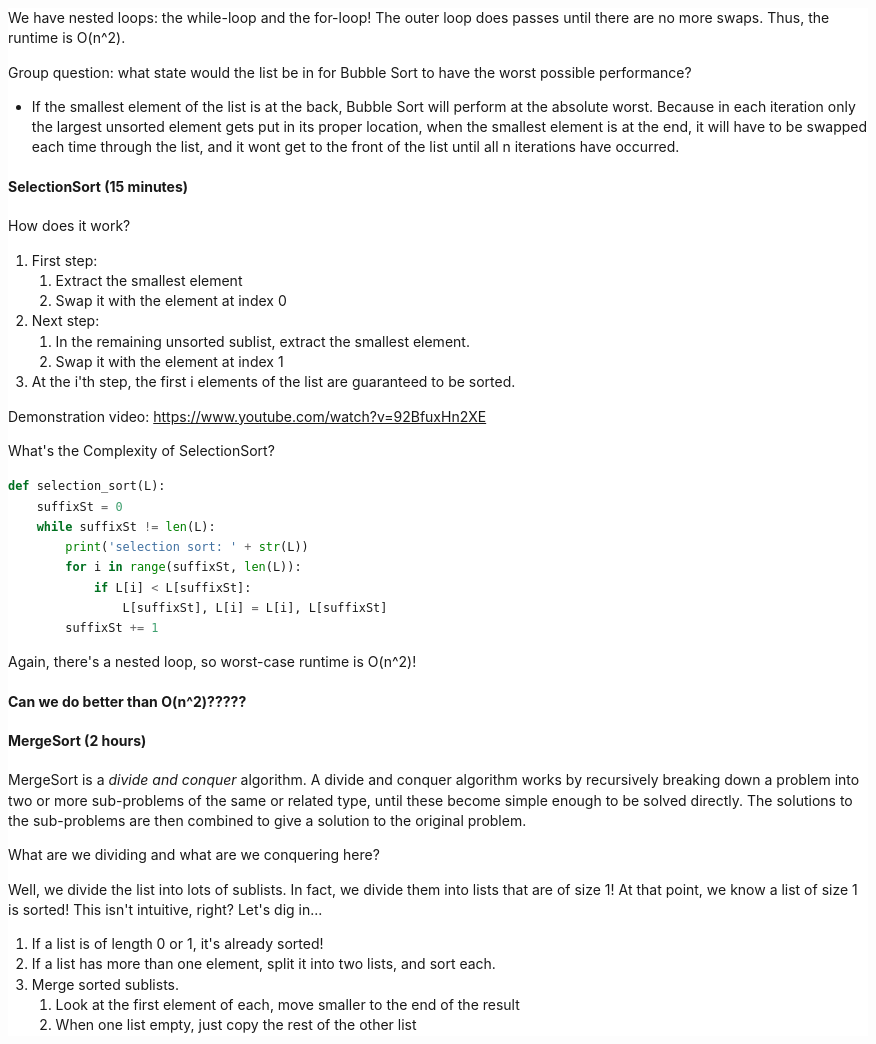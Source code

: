 We have nested loops: the while-loop and the for-loop!  The outer loop does passes until there are no more swaps.  Thus, the runtime is O(n^2).

Group question:  what state would the list be in for Bubble Sort to have the worst possible performance? 

* If the smallest element of the list is at the back, Bubble Sort will perform at the absolute worst. Because in each iteration only the largest unsorted element gets put in its proper location, when the smallest element is at the end, it will have to be swapped each time through the list, and it wont get to the front of the list until all n iterations have occurred.

#### SelectionSort (15 minutes)

How does it work?

1. First step:
   1. Extract the smallest element
   2. Swap it with the element at index 0
2. Next step:
   1. In the remaining unsorted sublist, extract the smallest element.
   2. Swap it with the element at index 1
3. At the i'th step, the first i elements of the list are guaranteed to be sorted.

Demonstration video: https://www.youtube.com/watch?v=92BfuxHn2XE

What's the Complexity of SelectionSort?

```python
def selection_sort(L):
    suffixSt = 0
    while suffixSt != len(L):
        print('selection sort: ' + str(L))
        for i in range(suffixSt, len(L)):
            if L[i] < L[suffixSt]:
                L[suffixSt], L[i] = L[i], L[suffixSt]
        suffixSt += 1
```

Again, there's a nested loop, so worst-case runtime is O(n^2)!

#### Can we do better than O(n^2)?????

#### MergeSort (2 hours)

MergeSort is a *divide and conquer* algorithm.  A divide and conquer algorithm works by recursively breaking down a problem into two or more sub-problems of the same or related type, until these become simple enough to be solved directly. The solutions to the sub-problems are then combined to give a solution to the original problem.

What are we dividing and what are we conquering here?

Well, we divide the list into lots of sublists.  In fact, we divide them into lists that are of size 1!  At that point, we know a list of size 1 is sorted!  This isn't intuitive, right?  Let's dig in...

1. If a list is of length 0 or 1, it's already sorted!
2. If a list has more than one element, split it into two lists, and sort each.
3. Merge sorted sublists.
   1. Look at the first element of each, move smaller to the end of the result
   2. When one list empty, just copy the rest of the other list
